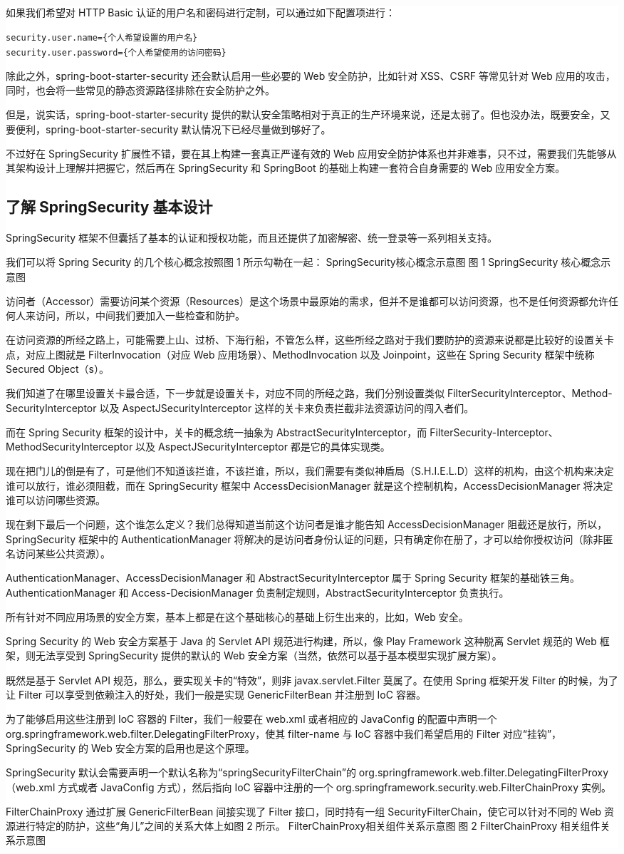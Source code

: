 如果我们希望对 HTTP Basic 认证的用户名和密码进行定制，可以通过如下配置项进行：
```
security.user.name={个人希望设置的用户名}
security.user.password={个人希望使用的访问密码} 
```
除此之外，spring-boot-starter-security 还会默认启用一些必要的 Web 安全防护，比如针对 XSS、CSRF 等常见针对 Web 应用的攻击，同时，也会将一些常见的静态资源路径排除在安全防护之外。

但是，说实话，spring-boot-starter-security 提供的默认安全策略相对于真正的生产环境来说，还是太弱了。但也没办法，既要安全，又要便利，spring-boot-starter-security 默认情况下已经尽量做到够好了。

不过好在 SpringSecurity 扩展性不错，要在其上构建一套真正严谨有效的 Web 应用安全防护体系也并非难事，只不过，需要我们先能够从其架构设计上理解并把握它，然后再在 SpringSecurity 和 SpringBoot 的基础上构建一套符合自身需要的 Web 应用安全方案。
## 了解 SpringSecurity 基本设计
SpringSecurity 框架不但囊括了基本的认证和授权功能，而且还提供了加密解密、统一登录等一系列相关支持。

我们可以将 Spring Security 的几个核心概念按照图 1 所示勾勒在一起：
SpringSecurity核心概念示意图
图 1  SpringSecurity 核心概念示意图

访问者（Accessor）需要访问某个资源（Resources）是这个场景中最原始的需求，但并不是谁都可以访问资源，也不是任何资源都允许任何人来访问，所以，中间我们要加入一些检查和防护。

在访问资源的所经之路上，可能需要上山、过桥、下海行船，不管怎么样，这些所经之路对于我们要防护的资源来说都是比较好的设置关卡点，对应上图就是 FilterInvocation（对应 Web 应用场景）、MethodInvocation 以及 Joinpoint，这些在 Spring Security 框架中统称 Secured Object（s）。

我们知道了在哪里设置关卡最合适，下一步就是设置关卡，对应不同的所经之路，我们分别设置类似 FilterSecurityInterceptor、Method-SecurityInterceptor 以及 AspectJSecurityInterceptor 这样的关卡来负责拦截非法资源访问的闯入者们。

而在 Spring Security 框架的设计中，关卡的概念统一抽象为 AbstractSecurityInterceptor，而 FilterSecurity-Interceptor、MethodSecurityInterceptor 以及 AspectJSecurityInterceptor 都是它的具体实现类。

现在把门儿的倒是有了，可是他们不知道该拦谁，不该拦谁，所以，我们需要有类似神盾局（S.H.I.E.L.D）这样的机构，由这个机构来决定谁可以放行，谁必须阻截，而在 SpringSecurity 框架中 AccessDecisionManager 就是这个控制机构，AccessDecisionManager 将决定谁可以访问哪些资源。

现在剩下最后一个问题，这个谁怎么定义？我们总得知道当前这个访问者是谁才能告知 AccessDecisionManager 阻截还是放行，所以，SpringSecurity 框架中的 AuthenticationManager 将解决的是访问者身份认证的问题，只有确定你在册了，才可以给你授权访问（除非匿名访问某些公共资源）。

AuthenticationManager、AccessDecisionManager 和 AbstractSecurityInterceptor 属于 Spring Security 框架的基础铁三角。AuthenticationManager 和 Access-DecisionManager 负责制定规则，AbstractSecurityInterceptor 负责执行。

所有针对不同应用场景的安全方案，基本上都是在这个基础核心的基础上衍生出来的，比如，Web 安全。

Spring Security 的 Web 安全方案基于 Java 的 Servlet API 规范进行构建，所以，像 Play Framework 这种脱离 Servlet 规范的 Web 框架，则无法享受到 SpringSecurity 提供的默认的 Web 安全方案（当然，依然可以基于基本模型实现扩展方案）。

既然是基于 Servlet API 规范，那么，要实现关卡的“特效”，则非 javax.servlet.Filter 莫属了。在使用 Spring 框架开发 Filter 的时候，为了让 Filter 可以享受到依赖注入的好处，我们一般是实现 GenericFilterBean 并注册到 IoC 容器。

为了能够启用这些注册到 IoC 容器的 Filter，我们一般要在 web.xml 或者相应的 JavaConfig 的配置中声明一个 org.springframework.web.filter.DelegatingFilterProxy，使其 filter-name 与 IoC 容器中我们希望启用的 Filter 对应“挂钩”，SpringSecurity 的 Web 安全方案的启用也是这个原理。

SpringSecurity 默认会需要声明一个默认名称为“springSecurityFilterChain”的 org.springframework.web.filter.DelegatingFilterProxy（web.xml 方式或者 JavaConfig 方式），然后指向 IoC 容器中注册的一个 org.springframework.security.web.FilterChainProxy 实例。

FilterChainProxy 通过扩展 GenericFilterBean 间接实现了 Filter 接口，同时持有一组 SecurityFilterChain，使它可以针对不同的 Web 资源进行特定的防护，这些“角儿”之间的关系大体上如图 2 所示。
FilterChainProxy相关组件关系示意图
图 2  FilterChainProxy 相关组件关系示意图
